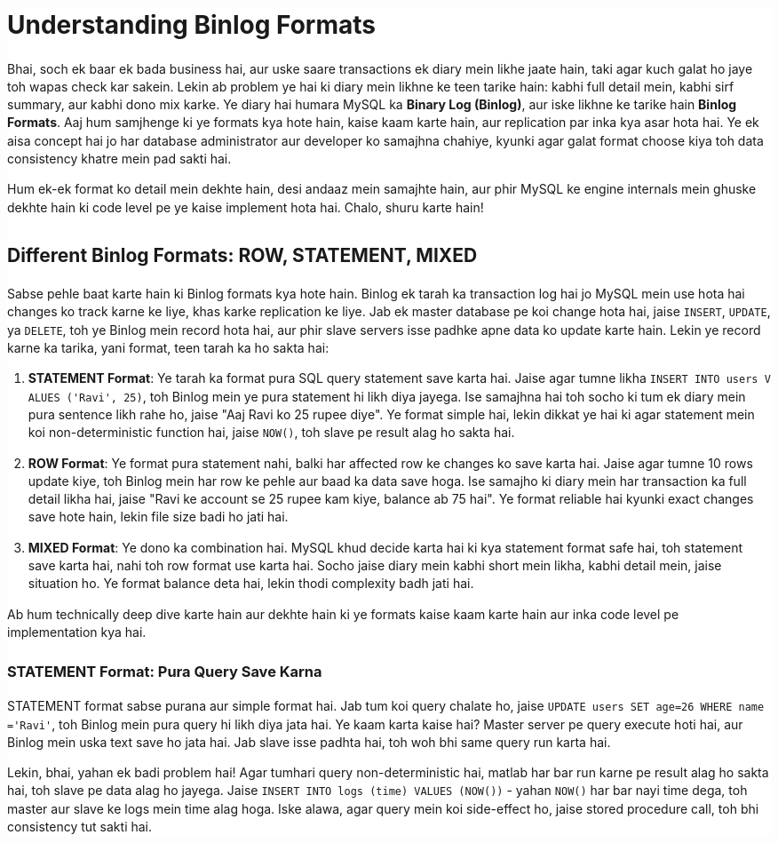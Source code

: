 # Understanding Binlog Formats

Bhai, soch ek baar ek bada business hai, aur uske saare transactions ek diary mein likhe jaate hain, taki agar kuch galat ho jaye toh wapas check kar sakein. Lekin ab problem ye hai ki diary mein likhne ke teen tarike hain: kabhi full detail mein, kabhi sirf summary, aur kabhi dono mix karke. Ye diary hai humara MySQL ka **Binary Log (Binlog)**, aur iske likhne ke tarike hain **Binlog Formats**. Aaj hum samjhenge ki ye formats kya hote hain, kaise kaam karte hain, aur replication par inka kya asar hota hai. Ye ek aisa concept hai jo har database administrator aur developer ko samajhna chahiye, kyunki agar galat format choose kiya toh data consistency khatre mein pad sakti hai.

Hum ek-ek format ko detail mein dekhte hain, desi andaaz mein samajhte hain, aur phir MySQL ke engine internals mein ghuske dekhte hain ki code level pe ye kaise implement hota hai. Chalo, shuru karte hain!

## Different Binlog Formats: ROW, STATEMENT, MIXED

Sabse pehle baat karte hain ki Binlog formats kya hote hain. Binlog ek tarah ka transaction log hai jo MySQL mein use hota hai changes ko track karne ke liye, khas karke replication ke liye. Jab ek master database pe koi change hota hai, jaise `INSERT`, `UPDATE`, ya `DELETE`, toh ye Binlog mein record hota hai, aur phir slave servers isse padhke apne data ko update karte hain. Lekin ye record karne ka tarika, yani format, teen tarah ka ho sakta hai:

1. **STATEMENT Format**: Ye tarah ka format pura SQL query statement save karta hai. Jaise agar tumne likha `INSERT INTO users VALUES ('Ravi', 25)`, toh Binlog mein ye pura statement hi likh diya jayega. Ise samajhna hai toh socho ki tum ek diary mein pura sentence likh rahe ho, jaise "Aaj Ravi ko 25 rupee diye". Ye format simple hai, lekin dikkat ye hai ki agar statement mein koi non-deterministic function hai, jaise `NOW()`, toh slave pe result alag ho sakta hai.

2. **ROW Format**: Ye format pura statement nahi, balki har affected row ke changes ko save karta hai. Jaise agar tumne 10 rows update kiye, toh Binlog mein har row ke pehle aur baad ka data save hoga. Ise samajho ki diary mein har transaction ka full detail likha hai, jaise "Ravi ke account se 25 rupee kam kiye, balance ab 75 hai". Ye format reliable hai kyunki exact changes save hote hain, lekin file size badi ho jati hai.

3. **MIXED Format**: Ye dono ka combination hai. MySQL khud decide karta hai ki kya statement format safe hai, toh statement save karta hai, nahi toh row format use karta hai. Socho jaise diary mein kabhi short mein likha, kabhi detail mein, jaise situation ho. Ye format balance deta hai, lekin thodi complexity badh jati hai.

Ab hum technically deep dive karte hain aur dekhte hain ki ye formats kaise kaam karte hain aur inka code level pe implementation kya hai.

### STATEMENT Format: Pura Query Save Karna

STATEMENT format sabse purana aur simple format hai. Jab tum koi query chalate ho, jaise `UPDATE users SET age=26 WHERE name='Ravi'`, toh Binlog mein pura query hi likh diya jata hai. Ye kaam karta kaise hai? Master server pe query execute hoti hai, aur Binlog mein uska text save ho jata hai. Jab slave isse padhta hai, toh woh bhi same query run karta hai.

Lekin, bhai, yahan ek badi problem hai! Agar tumhari query non-deterministic hai, matlab har bar run karne pe result alag ho sakta hai, toh slave pe data alag ho jayega. Jaise `INSERT INTO logs (time) VALUES (NOW())` - yahan `NOW()` har bar nayi time dega, toh master aur slave ke logs mein time alag hoga. Iske alawa, agar query mein koi side-effect ho, jaise stored procedure call, toh bhi consistency tut sakti hai.
